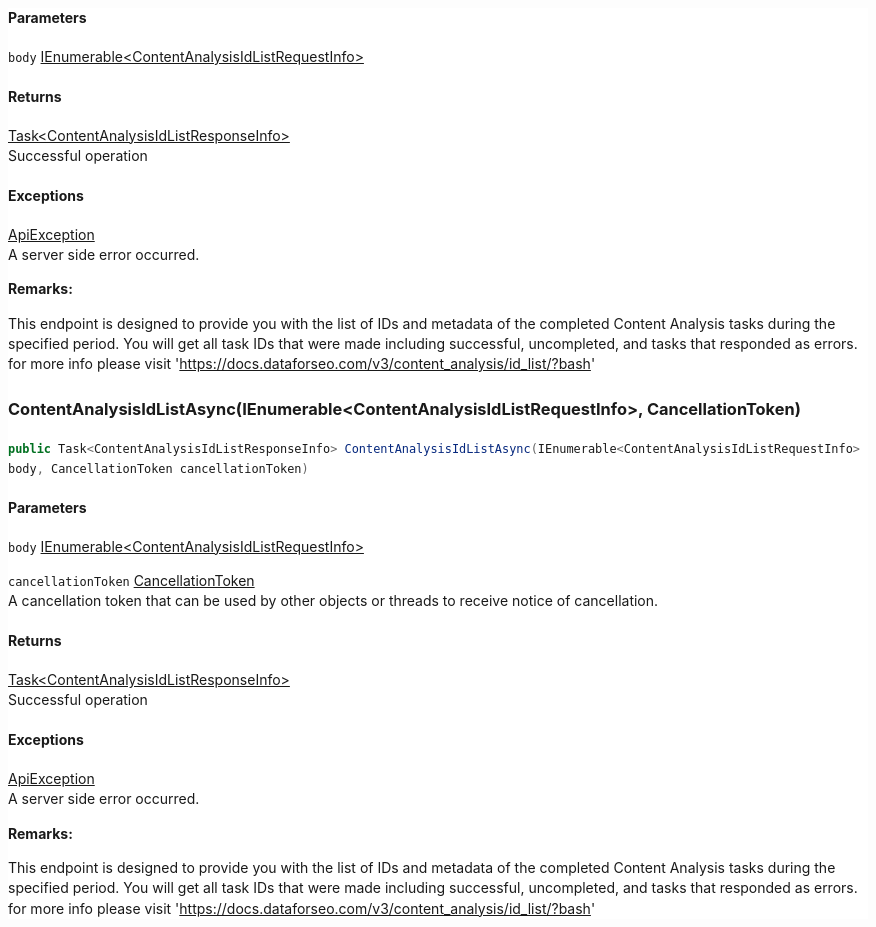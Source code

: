 #### Parameters

`body` [IEnumerable&lt;ContentAnalysisIdListRequestInfo&gt;](https://docs.microsoft.com/en-us/dotnet/api/system.collections.generic.ienumerable-1)<br>

#### Returns

[Task&lt;ContentAnalysisIdListResponseInfo&gt;](https://docs.microsoft.com/en-us/dotnet/api/system.threading.tasks.task-1)<br>
Successful operation

#### Exceptions

[ApiException](./dataforseo.client.models.apiexception.md)<br>
A server side error occurred.

**Remarks:**

This endpoint is designed to provide you with the list of IDs and metadata of the completed Content Analysis tasks during the specified period. You will get all task IDs that were made including successful, uncompleted, and tasks that responded as errors.
 <br>for more info please visit 'https://docs.dataforseo.com/v3/content_analysis/id_list/?bash'

### **ContentAnalysisIdListAsync(IEnumerable&lt;ContentAnalysisIdListRequestInfo&gt;, CancellationToken)**

```csharp
public Task<ContentAnalysisIdListResponseInfo> ContentAnalysisIdListAsync(IEnumerable<ContentAnalysisIdListRequestInfo> body, CancellationToken cancellationToken)
```

#### Parameters

`body` [IEnumerable&lt;ContentAnalysisIdListRequestInfo&gt;](https://docs.microsoft.com/en-us/dotnet/api/system.collections.generic.ienumerable-1)<br>

`cancellationToken` [CancellationToken](https://docs.microsoft.com/en-us/dotnet/api/system.threading.cancellationtoken)<br>
A cancellation token that can be used by other objects or threads to receive notice of cancellation.

#### Returns

[Task&lt;ContentAnalysisIdListResponseInfo&gt;](https://docs.microsoft.com/en-us/dotnet/api/system.threading.tasks.task-1)<br>
Successful operation

#### Exceptions

[ApiException](./dataforseo.client.models.apiexception.md)<br>
A server side error occurred.

**Remarks:**

This endpoint is designed to provide you with the list of IDs and metadata of the completed Content Analysis tasks during the specified period. You will get all task IDs that were made including successful, uncompleted, and tasks that responded as errors.
 <br>for more info please visit 'https://docs.dataforseo.com/v3/content_analysis/id_list/?bash'
